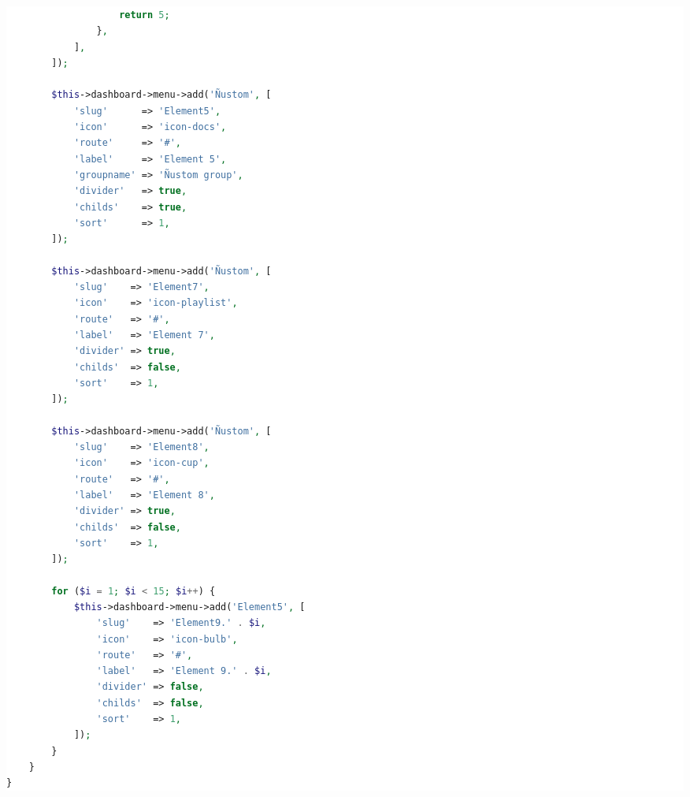 ```php
                    return 5;
                },
            ],
        ]);

        $this->dashboard->menu->add('Ñustom', [
            'slug'      => 'Element5',
            'icon'      => 'icon-docs',
            'route'     => '#',
            'label'     => 'Element 5',
            'groupname' => 'Ñustom group',
            'divider'   => true,
            'childs'    => true,
            'sort'      => 1,
        ]);

        $this->dashboard->menu->add('Ñustom', [
            'slug'    => 'Element7',
            'icon'    => 'icon-playlist',
            'route'   => '#',
            'label'   => 'Element 7',
            'divider' => true,
            'childs'  => false,
            'sort'    => 1,
        ]);

        $this->dashboard->menu->add('Ñustom', [
            'slug'    => 'Element8',
            'icon'    => 'icon-cup',
            'route'   => '#',
            'label'   => 'Element 8',
            'divider' => true,
            'childs'  => false,
            'sort'    => 1,
        ]);

        for ($i = 1; $i < 15; $i++) {
            $this->dashboard->menu->add('Element5', [
                'slug'    => 'Element9.' . $i,
                'icon'    => 'icon-bulb',
                'route'   => '#',
                'label'   => 'Element 9.' . $i,
                'divider' => false,
                'childs'  => false,
                'sort'    => 1,
            ]);
        }
    }
}
```
